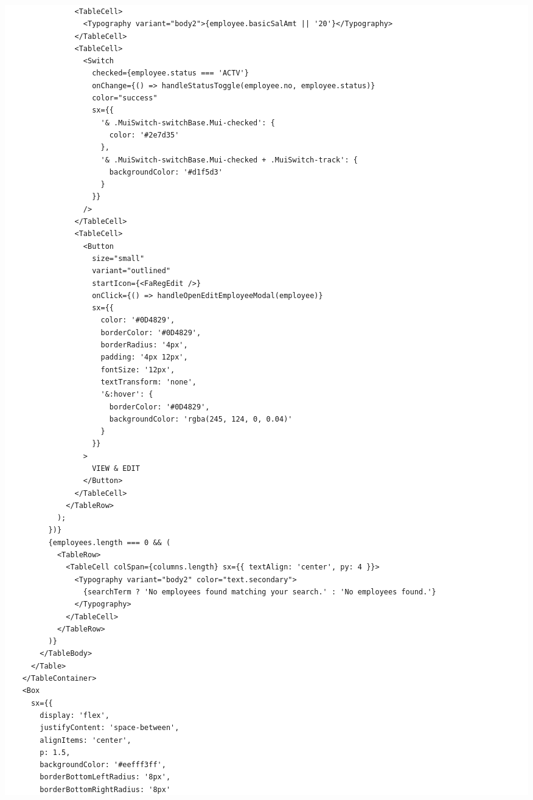                     <TableCell>
                      <Typography variant="body2">{employee.basicSalAmt || '20'}</Typography>
                    </TableCell>
                    <TableCell>
                      <Switch
                        checked={employee.status === 'ACTV'}
                        onChange={() => handleStatusToggle(employee.no, employee.status)}
                        color="success"
                        sx={{
                          '& .MuiSwitch-switchBase.Mui-checked': {
                            color: '#2e7d35'
                          },
                          '& .MuiSwitch-switchBase.Mui-checked + .MuiSwitch-track': {
                            backgroundColor: '#d1f5d3'
                          }
                        }}
                      />
                    </TableCell>
                    <TableCell>
                      <Button
                        size="small"
                        variant="outlined"
                        startIcon={<FaRegEdit />}
                        onClick={() => handleOpenEditEmployeeModal(employee)}
                        sx={{
                          color: '#0D4829',
                          borderColor: '#0D4829',
                          borderRadius: '4px',
                          padding: '4px 12px',
                          fontSize: '12px',
                          textTransform: 'none',
                          '&:hover': {
                            borderColor: '#0D4829',
                            backgroundColor: 'rgba(245, 124, 0, 0.04)'
                          }
                        }}
                      >
                        VIEW & EDIT
                      </Button>
                    </TableCell>
                  </TableRow>
                );
              })}
              {employees.length === 0 && (
                <TableRow>
                  <TableCell colSpan={columns.length} sx={{ textAlign: 'center', py: 4 }}>
                    <Typography variant="body2" color="text.secondary">
                      {searchTerm ? 'No employees found matching your search.' : 'No employees found.'}
                    </Typography>
                  </TableCell>
                </TableRow>
              )}
            </TableBody>
          </Table>
        </TableContainer>
        <Box
          sx={{
            display: 'flex',
            justifyContent: 'space-between',
            alignItems: 'center',
            p: 1.5,
            backgroundColor: '#eefff3ff',
            borderBottomLeftRadius: '8px',
            borderBottomRightRadius: '8px'